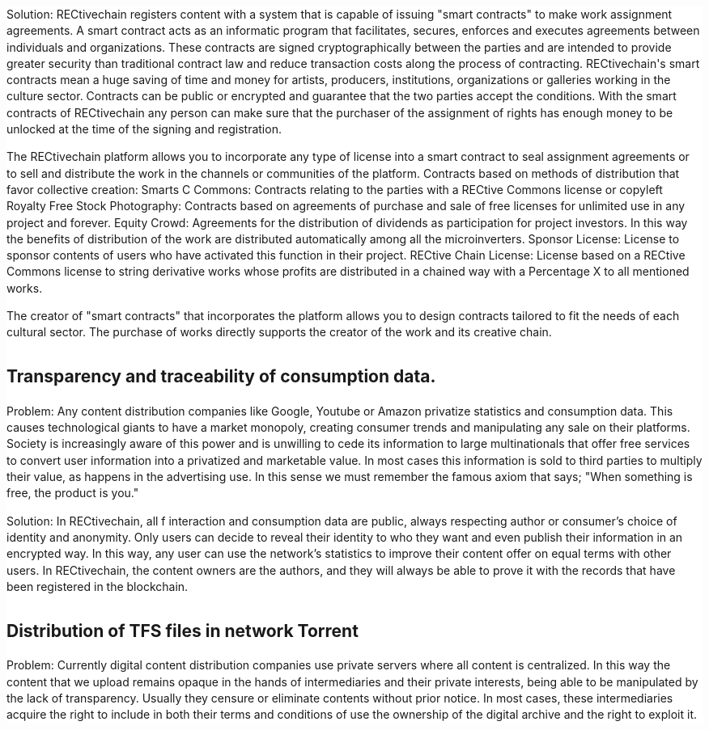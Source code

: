 Solution: RECtivechain registers content with a system that is capable of issuing "smart contracts" to make work assignment agreements. A smart contract acts as an informatic program that facilitates, secures, enforces and executes agreements between individuals and organizations. These contracts are signed cryptographically between the parties and are intended to provide greater security than traditional contract law and reduce transaction costs along the process of contracting. RECtivechain's smart contracts mean a huge saving of time and money for artists, producers, institutions, organizations or galleries working in the culture sector.
Contracts can be public or encrypted and guarantee that the two parties accept the conditions. With the smart contracts of RECtivechain any person can make sure that the purchaser of the assignment of rights has enough money to be unlocked at the time of the signing and registration.

The RECtivechain platform allows you to incorporate any type of license into a smart contract to seal assignment agreements or to sell and distribute the work in the channels or communities of the platform. Contracts based on methods of distribution that favor collective creation:
Smarts C Commons: Contracts relating to the parties with a RECtive Commons license or copyleft
Royalty Free Stock Photography: Contracts based on agreements of purchase and sale of free licenses for unlimited use in any project and forever.
Equity Crowd: Agreements for the distribution of dividends as participation for project investors. In this way the benefits of distribution of the work are distributed automatically among all the microinverters.
Sponsor License: License to sponsor contents of users who have activated this function in their project.
RECtive Chain License: License based on a RECtive Commons license to string derivative works whose profits are distributed in a chained way with a Percentage X to all mentioned works.

The creator of "smart contracts" that incorporates the platform allows you to design contracts tailored to fit the needs of each cultural sector.
The purchase of works directly supports the creator of the work and its creative chain.

Transparency and traceability of consumption data.
---
Problem: Any content distribution companies like Google, Youtube or Amazon privatize statistics and consumption data. This causes technological giants to have a market monopoly, creating consumer trends and manipulating any sale on their platforms.
Society is increasingly aware of this power and is unwilling to cede its information to large multinationals that offer free services to convert user information into a privatized and marketable value. In most cases this information is sold to third parties to multiply their value, as happens in the advertising use. In this sense we must remember the famous axiom that says; "When something is free, the product is you."

Solution: In RECtivechain, all f interaction and consumption data are public, always respecting author or consumer’s choice of identity and anonymity. Only users can decide to reveal their identity to who they want and even publish their information in an encrypted way. In this way, any user can use the network’s statistics to improve their content offer on equal terms with other users.
In RECtivechain, the content owners are the authors, and they will always be able to prove it with the records that have been registered in the blockchain.


Distribution of TFS files in network Torrent
---
Problem: Currently digital content distribution companies use private servers where all content is centralized. In this way the content that we upload remains opaque in the hands of intermediaries and their private interests, being able to be manipulated by the lack of transparency. Usually they censure or eliminate contents without prior notice. In most cases, these intermediaries acquire the right to include in both their terms and conditions of use the ownership of the digital archive and the right to exploit it.
